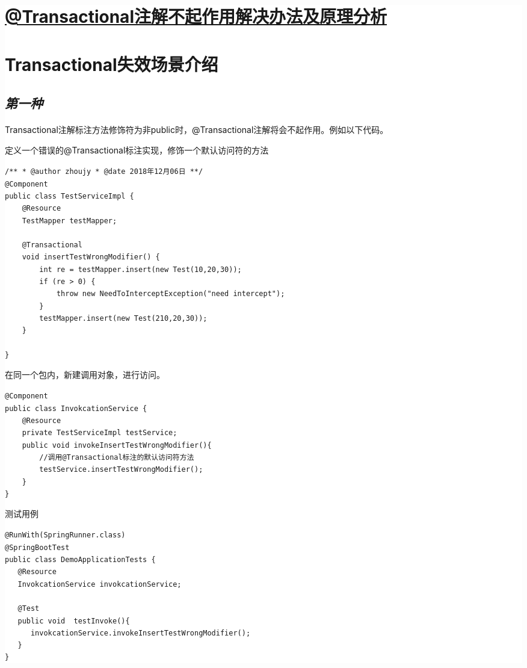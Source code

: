 # [@Transactional注解不起作用解决办法及原理分析](https://blog.csdn.net/qq_20597727/article/details/84900994)

# Transactional失效场景介绍

## ***第一种***

Transactional注解标注方法修饰符为非public时，@Transactional注解将会不起作用。例如以下代码。

定义一个错误的@Transactional标注实现，修饰一个默认访问符的方法

```
/** * @author zhoujy * @date 2018年12月06日 **/
@Component
public class TestServiceImpl {
    @Resource
    TestMapper testMapper;
    
    @Transactional
    void insertTestWrongModifier() {
        int re = testMapper.insert(new Test(10,20,30));
        if (re > 0) {
            throw new NeedToInterceptException("need intercept");
        }
        testMapper.insert(new Test(210,20,30));
    }

}
```

在同一个包内，新建调用对象，进行访问。

```
@Component
public class InvokcationService {
    @Resource
    private TestServiceImpl testService;
    public void invokeInsertTestWrongModifier(){
        //调用@Transactional标注的默认访问符方法
        testService.insertTestWrongModifier();
    }
}
```

测试用例

```
@RunWith(SpringRunner.class)
@SpringBootTest
public class DemoApplicationTests {
   @Resource
   InvokcationService invokcationService;

   @Test
   public void  testInvoke(){
      invokcationService.invokeInsertTestWrongModifier();
   }
}
```
